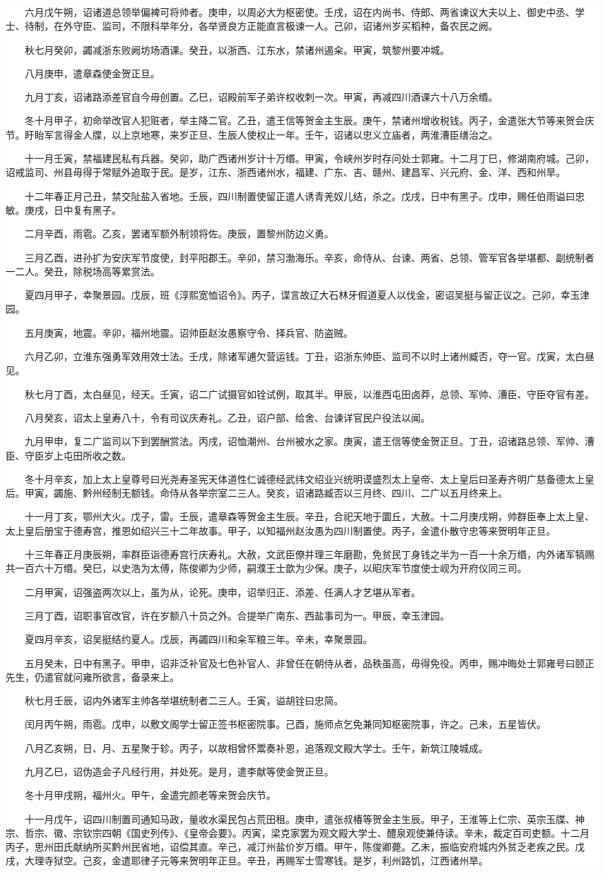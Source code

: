 　　六月戊午朔，诏诸道总领举偏裨可将帅者。庚申，以周必大为枢密使。壬戌，诏在内尚书、侍郎、两省谏议大夫以上、御史中丞、学士、待制，在外守臣、监司，不限科举年分，各举贤良方正能直言极谏一人。己卯，诏诸州岁买稻种，备农民之阙。

　　秋七月癸卯，蠲减浙东败阙坊场酒课。癸丑，以浙西、江东水，禁诸州遏籴。甲寅，筑黎州要冲城。

　　八月庚申，遣章森使金贺正旦。

　　九月丁亥，诏诸路添差官自今毋创置。乙巳，诏殿前军子弟许权收刺一次。甲寅，再减四川酒课六十八万余缗。

　　冬十月甲子，初命举改官人犯赃者，举主降二官。乙丑，遣王信等贺金主生辰。庚午，禁诸州增收税钱。丙子，金遣张大节等来贺会庆节。盱眙军言得金人牒，以上京地寒，来岁正旦、生辰人使权止一年。壬午，诏诸以忠义立庙者，两淮漕臣缮治之。

　　十一月壬寅，禁福建民私有兵器。癸卯，助广西诸州岁计十万缗。甲寅，令峡州岁时存问处士郭雍。十二月丁巳，修湖南府城。己卯，诏戒监司、州县毋得于常赋外追取于民。是岁，江东、浙西诸州水，福建、广东、吉、赣州、建昌军、兴元府、金、洋、西和州旱。

　　十二年春正月己丑，禁交阯盐入省地。壬辰，四川制置使留正遣人诱青羌奴儿结，杀之。戊戌，日中有黑子。戊申，赐任伯雨谥曰忠敏。庚戌，日中复有黑子。

　　二月辛酉，雨雹。乙亥，罢诸军额外制领将佐。庚辰，置黎州防边义勇。

　　三月乙酉，进孙扩为安庆军节度使，封平阳郡王。辛卯，禁习渤海乐。辛亥，命侍从、台谏、两省、总领、管军官各举堪都、副统制者一二人。癸丑，除税场高等累赏法。

　　夏四月甲子，幸聚景园。戊辰，班《淳熙宽恤诏令》。丙子，谍言故辽大石林牙假道夏人以伐金，密诏吴挺与留正议之。己卯，幸玉津园。

　　五月庚寅，地震。辛卯，福州地震。诏帅臣赵汝愚察守令、择兵官、防盗贼。

　　六月乙卯，立淮东强勇军效用效士法。壬戌，除诸军逋欠营运钱。丁丑，诏浙东帅臣、监司不以时上诸州臧否，夺一官。戊寅，太白昼见。

　　秋七月丁酉，太白昼见，经天。壬寅，诏二广试摄官如铨试例，取其半。甲辰，以淮西屯田卤莽，总领、军帅、漕臣、守臣夺官有差。

　　八月癸亥，诏太上皇寿八十，令有司议庆寿礼。乙丑，诏户部、给舍、台谏详官民户役法以闻。

　　九月甲申，复二广监司以下到罢酬赏法。丙戌，诏恤潮州、台州被水之家。庚寅，遣王信等使金贺正旦。丁丑，诏诸路总领、军帅、漕臣、守臣岁上屯田所收之数。

　　冬十月辛亥，加上太上皇尊号曰光尧寿圣宪天体道性仁诚德经武纬文绍业兴统明谟盛烈太上皇帝、太上皇后曰圣寿齐明广慈备德太上皇后。甲寅，蠲施、黔州经制无额钱。命侍从各举宗室二三人。癸亥，诏诸路臧否以三月终、四川、二广以五月终来上。

　　十一月丁亥，鄂州大火。戊子，雷。壬辰，遣章森等贺金主生辰。辛丑，合祀天地于圜丘，大赦。十二月庚戌朔，帅群臣奉上太上皇、太上皇后册宝于德寿宫，推恩如绍兴三十二年故事。甲子，以知福州赵汝愚为四川制置使。丙子，金遣仆散守忠等来贺明年正旦。

　　十三年春正月庚辰朔，率群臣诣德寿宫行庆寿礼。大赦，文武臣僚并理三年磨勘，免贫民丁身钱之半为一百一十余万缗，内外诸军犒赐共一百六十万缗。癸巳，以史浩为太傅，陈俊卿为少师，嗣濮王士歆为少保。庚子，以昭庆军节度使士岘为开府仪同三司。

　　二月甲寅，诏强盗两次以上，虽为从，论死。庚申，诏举归正、添差、任满人才艺堪从军者。

　　三月丁酉，诏职事官改官，许在岁额八十员之外。合提举广南东、西盐事司为一。甲辰，幸玉津园。

　　夏四月辛亥，诏吴挺结约夏人。戊辰，再蠲四川和籴军粮三年。辛未，幸聚景园。

　　五月癸未，日中有黑子。甲申，诏非泛补官及七色补官人、非曾任在朝侍从者，品秩虽高，毋得免役。丙申，赐冲晦处士郭雍号曰颐正先生，仍遣官就问雍所欲言，备录来上。

　　秋七月壬辰，诏内外诸军主帅各举堪统制者二三人。壬寅，谥胡铨曰忠简。

　　闰月丙午朔，雨雹。戊申，以敷文阁学士留正签书枢密院事。己酉，施师点乞免兼同知枢密院事，许之。己未，五星皆伏。

　　八月乙亥朔，日、月、五星聚于轸。丙子，以故相曾怀鬻奏补恩，追落观文殿大学士。壬午，新筑江陵城成。

　　九月乙巳，诏伪造会子凡经行用，并处死。是月，遣李献等使金贺正旦。

　　冬十月甲戌朔，福州火。甲午，金遣完颜老等来贺会庆节。

　　十一月戊午，诏四川制置司通知马政，量收水渠民包占荒田租。庚申，遣张叔椿等贺金主生辰。甲子，王淮等上仁宗、英宗玉牒、神宗、哲宗、徽、宗钦宗四朝《国史列传》、《皇帝会要》。丙寅，梁克家罢为观文殿大学士、醴泉观使兼侍读。辛未，裁定百司吏额。十二月丙子，思州田氏献纳所买黔州民省地，诏偿其直。辛己，减汀州盐价岁万缗。甲午，陈俊卿薨。乙未，振临安府城内外贫乏老疾之民。戊戌，大理寺狱空。己亥，金遣耶律子元等来贺明年正旦。辛丑，再赐军士雪寒钱。是岁，利州路饥，江西诸州旱。
